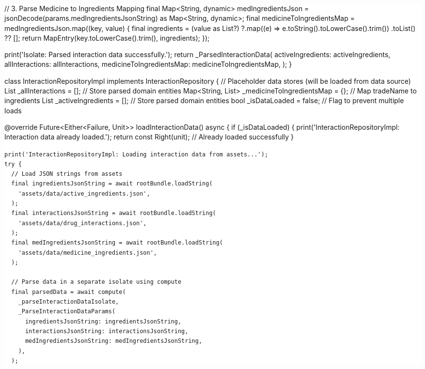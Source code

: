  // 3. Parse Medicine to Ingredients Mapping
  final Map<String, dynamic> medIngredientsJson =
      jsonDecode(params.medIngredientsJsonString) as Map<String, dynamic>;
  final medicineToIngredientsMap = medIngredientsJson.map((key, value) {
    final ingredients =
        (value as List<dynamic>?)
            ?.map((e) => e.toString().toLowerCase().trim())
            .toList() ??
        [];
    return MapEntry(key.toLowerCase().trim(), ingredients);
  });

  print('Isolate: Parsed interaction data successfully.');
  return _ParsedInteractionData(
    activeIngredients: activeIngredients,
    allInteractions: allInteractions,
    medicineToIngredientsMap: medicineToIngredientsMap,
  );
}

class InteractionRepositoryImpl implements InteractionRepository {
  // Placeholder data stores (will be loaded from data source)
  List<DrugInteraction> _allInteractions = []; // Store parsed domain entities
  Map<String, List<String>> _medicineToIngredientsMap =
      {}; // Map tradeName to ingredients
  List<ActiveIngredient> _activeIngredients =
      []; // Store parsed domain entities
  bool _isDataLoaded = false; // Flag to prevent multiple loads

  @override
  Future<Either<Failure, Unit>> loadInteractionData() async {
    if (_isDataLoaded) {
      print('InteractionRepositoryImpl: Interaction data already loaded.');
      return const Right(unit); // Already loaded successfully
    }

    print('InteractionRepositoryImpl: Loading interaction data from assets...');
    try {
      // Load JSON strings from assets
      final ingredientsJsonString = await rootBundle.loadString(
        'assets/data/active_ingredients.json',
      );
      final interactionsJsonString = await rootBundle.loadString(
        'assets/data/drug_interactions.json',
      );
      final medIngredientsJsonString = await rootBundle.loadString(
        'assets/data/medicine_ingredients.json',
      );

      // Parse data in a separate isolate using compute
      final parsedData = await compute(
        _parseInteractionDataIsolate,
        _ParseInteractionDataParams(
          ingredientsJsonString: ingredientsJsonString,
          interactionsJsonString: interactionsJsonString,
          medIngredientsJsonString: medIngredientsJsonString,
        ),
      );
